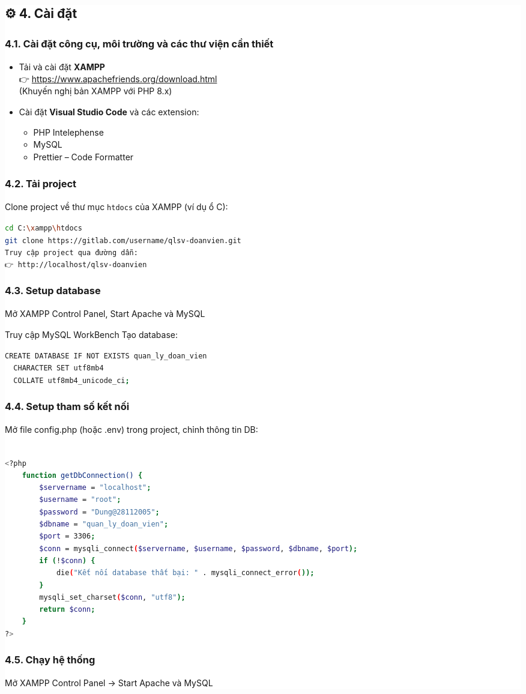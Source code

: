 ## ⚙️ 4. Cài đặt

### 4.1. Cài đặt công cụ, môi trường và các thư viện cần thiết

- Tải và cài đặt **XAMPP**  
  👉 https://www.apachefriends.org/download.html  
  (Khuyến nghị bản XAMPP với PHP 8.x)

- Cài đặt **Visual Studio Code** và các extension:
  - PHP Intelephense  
  - MySQL  
  - Prettier – Code Formatter  
### 4.2. Tải project
Clone project về thư mục `htdocs` của XAMPP (ví dụ ổ C):

```bash
cd C:\xampp\htdocs
git clone https://gitlab.com/username/qlsv-doanvien.git
Truy cập project qua đường dẫn:
👉 http://localhost/qlsv-doanvien
```
### 4.3. Setup database
Mở XAMPP Control Panel, Start Apache và MySQL

Truy cập MySQL WorkBench
Tạo database:
```bash
CREATE DATABASE IF NOT EXISTS quan_ly_doan_vien
  CHARACTER SET utf8mb4
  COLLATE utf8mb4_unicode_ci;
```

### 4.4. Setup tham số kết nối
Mở file config.php (hoặc .env) trong project, chỉnh thông tin DB:
```bash

<?php
    function getDbConnection() {
        $servername = "localhost";
        $username = "root";
        $password = "Dung@28112005";
        $dbname = "quan_ly_doan_vien";
        $port = 3306;
        $conn = mysqli_connect($servername, $username, $password, $dbname, $port);
        if (!$conn) {
            die("Kết nối database thất bại: " . mysqli_connect_error());
        }
        mysqli_set_charset($conn, "utf8");
        return $conn;
    }
?>
```
### 4.5. Chạy hệ thống
Mở XAMPP Control Panel → Start Apache và MySQL
